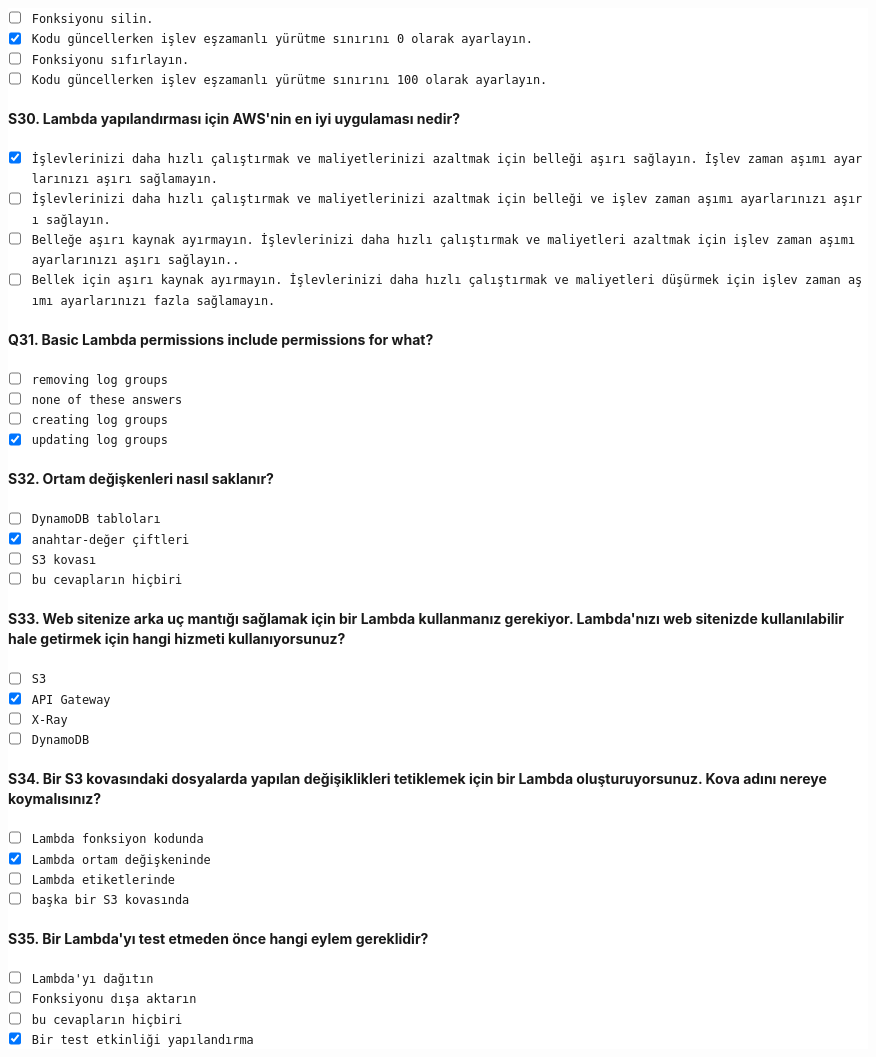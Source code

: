 - [ ] `Fonksiyonu silin.`
- [x] `Kodu güncellerken işlev eşzamanlı yürütme sınırını 0 olarak ayarlayın.`
- [ ] `Fonksiyonu sıfırlayın.`
- [ ] `Kodu güncellerken işlev eşzamanlı yürütme sınırını 100 olarak ayarlayın.`

#### S30. Lambda yapılandırması için AWS'nin en iyi uygulaması nedir?

- [x] `İşlevlerinizi daha hızlı çalıştırmak ve maliyetlerinizi azaltmak için belleği aşırı sağlayın. İşlev zaman aşımı ayarlarınızı aşırı sağlamayın.`
- [ ] `İşlevlerinizi daha hızlı çalıştırmak ve maliyetlerinizi azaltmak için belleği ve işlev zaman aşımı ayarlarınızı aşırı sağlayın.`
- [ ] `Belleğe aşırı kaynak ayırmayın. İşlevlerinizi daha hızlı çalıştırmak ve maliyetleri azaltmak için işlev zaman aşımı ayarlarınızı aşırı sağlayın..`
- [ ] `Bellek için aşırı kaynak ayırmayın. İşlevlerinizi daha hızlı çalıştırmak ve maliyetleri düşürmek için işlev zaman aşımı ayarlarınızı fazla sağlamayın.`

#### Q31. Basic Lambda permissions include permissions for what?

- [ ] `removing log groups`
- [ ] `none of these answers`
- [ ] `creating log groups`
- [x] `updating log groups`

#### S32. Ortam değişkenleri nasıl saklanır?

- [ ] `DynamoDB tabloları`
- [x] `anahtar-değer çiftleri`
- [ ] `S3 kovası`
- [ ] `bu cevapların hiçbiri`

#### S33. Web sitenize arka uç mantığı sağlamak için bir Lambda kullanmanız gerekiyor. Lambda'nızı web sitenizde kullanılabilir hale getirmek için hangi hizmeti kullanıyorsunuz?

- [ ] `S3`
- [x] `API Gateway`
- [ ] `X-Ray`
- [ ] `DynamoDB`

#### S34. Bir S3 kovasındaki dosyalarda yapılan değişiklikleri tetiklemek için bir Lambda oluşturuyorsunuz. Kova adını nereye koymalısınız?

- [ ] `Lambda fonksiyon kodunda`
- [x] `Lambda ortam değişkeninde`
- [ ] `Lambda etiketlerinde`
- [ ] `başka bir S3 kovasında`

#### S35. Bir Lambda'yı test etmeden önce hangi eylem gereklidir?

- [ ] `Lambda'yı dağıtın`
- [ ] `Fonksiyonu dışa aktarın`
- [ ] `bu cevapların hiçbiri`
- [x] `Bir test etkinliği yapılandırma`
